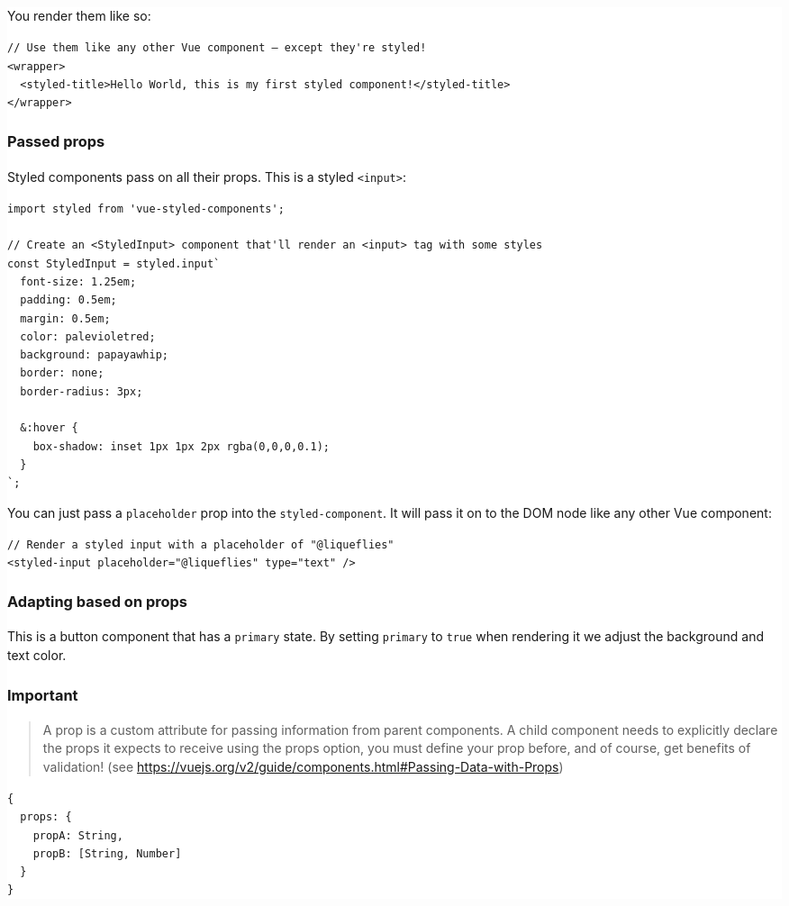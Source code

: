 You render them like so:

```JSX
// Use them like any other Vue component – except they're styled!
<wrapper>
  <styled-title>Hello World, this is my first styled component!</styled-title>
</wrapper>
```

### Passed props

Styled components pass on all their props. This is a styled `<input>`:

```JS
import styled from 'vue-styled-components';

// Create an <StyledInput> component that'll render an <input> tag with some styles
const StyledInput = styled.input`
  font-size: 1.25em;
  padding: 0.5em;
  margin: 0.5em;
  color: palevioletred;
  background: papayawhip;
  border: none;
  border-radius: 3px;

  &:hover {
    box-shadow: inset 1px 1px 2px rgba(0,0,0,0.1);
  }
`;
```
You can just pass a `placeholder` prop into the `styled-component`. It will pass it on to the DOM node like any other Vue component:

```JSX
// Render a styled input with a placeholder of "@liqueflies"
<styled-input placeholder="@liqueflies" type="text" />
```
### Adapting based on props

This is a button component that has a `primary` state. By setting `primary` to `true` when rendering it we adjust the background and text color.

### Important

> A prop is a custom attribute for passing information from parent components. A child component needs to explicitly declare the props it expects to receive using the props option, you must define your prop before, and of course, get benefits of validation! (see https://vuejs.org/v2/guide/components.html#Passing-Data-with-Props)

```
{
  props: {
    propA: String,
    propB: [String, Number]
  }
}
```
